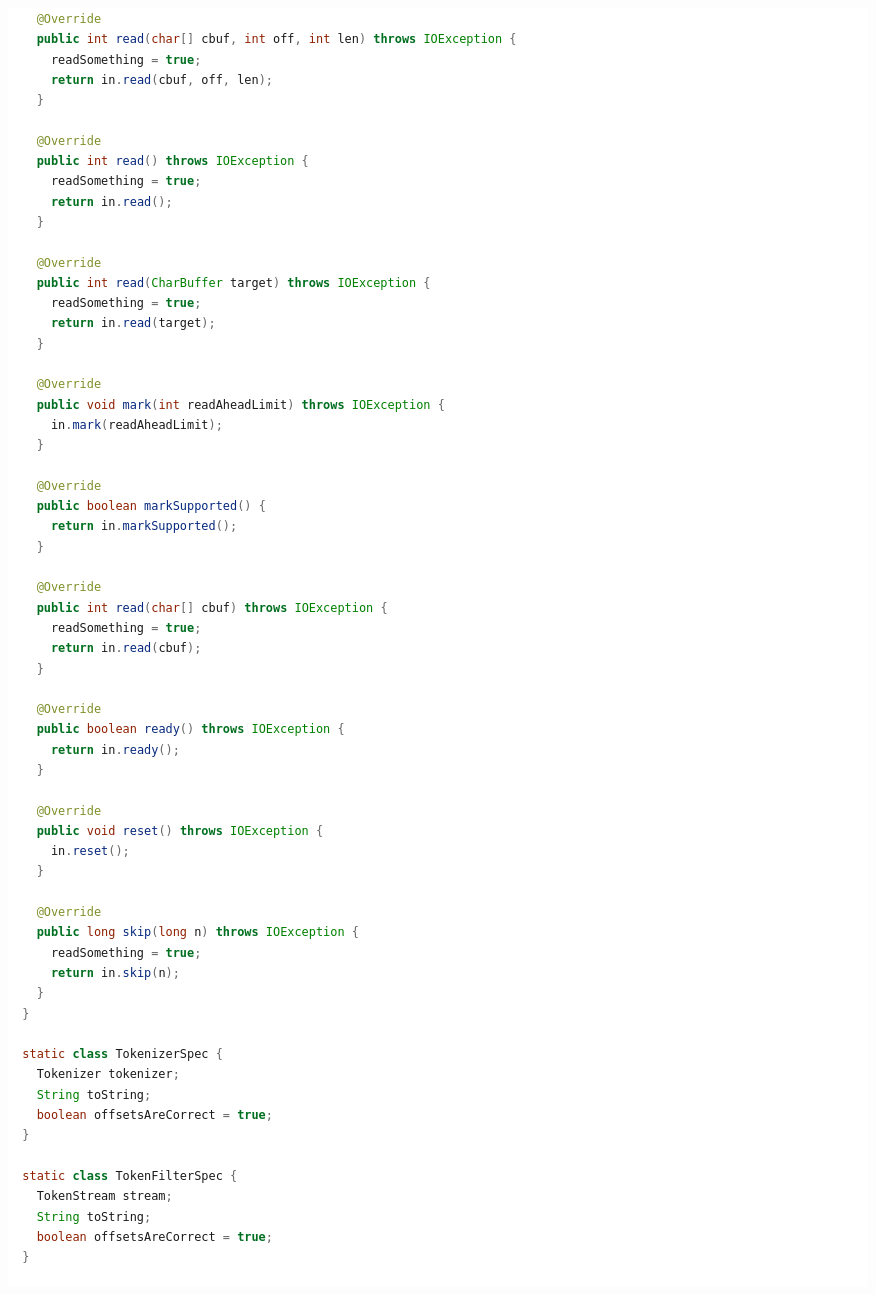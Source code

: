 ```java
    @Override
    public int read(char[] cbuf, int off, int len) throws IOException {
      readSomething = true;
      return in.read(cbuf, off, len);
    }

    @Override
    public int read() throws IOException {
      readSomething = true;
      return in.read();
    }

    @Override
    public int read(CharBuffer target) throws IOException {
      readSomething = true;
      return in.read(target);
    }

    @Override
    public void mark(int readAheadLimit) throws IOException {
      in.mark(readAheadLimit);
    }

    @Override
    public boolean markSupported() {
      return in.markSupported();
    }

    @Override
    public int read(char[] cbuf) throws IOException {
      readSomething = true;
      return in.read(cbuf);
    }

    @Override
    public boolean ready() throws IOException {
      return in.ready();
    }

    @Override
    public void reset() throws IOException {
      in.reset();
    }

    @Override
    public long skip(long n) throws IOException {
      readSomething = true;
      return in.skip(n);
    }
  }
  
  static class TokenizerSpec {
    Tokenizer tokenizer;
    String toString;
    boolean offsetsAreCorrect = true;
  }
  
  static class TokenFilterSpec {
    TokenStream stream;
    String toString;
    boolean offsetsAreCorrect = true;
  }
  
```